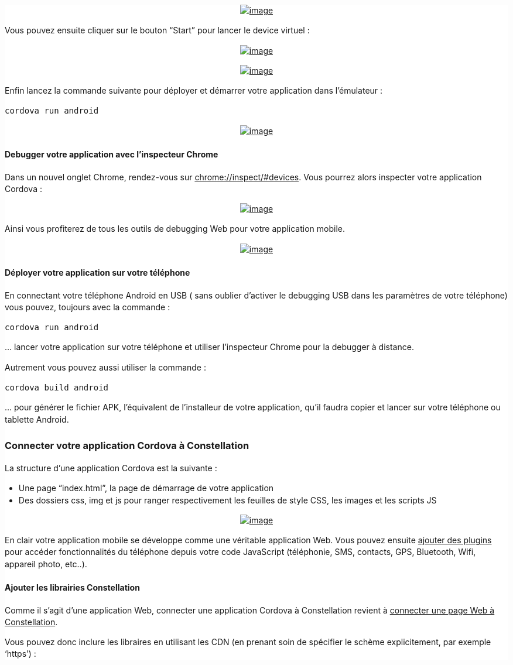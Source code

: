 <p align="center"><a href="https://developer.myconstellation.io/wp-content/uploads/2016/09/image-165.png"><img style="background-image: none; padding-top: 0px; padding-left: 0px; display: inline; padding-right: 0px; border-width: 0px;" title="image" src="https://developer.myconstellation.io/wp-content/uploads/2016/09/image_thumb-160.png" alt="image" width="250" height="364" border="0" /></a></p>
<p align="left">Vous pouvez ensuite cliquer sur le bouton “Start” pour lancer le device virtuel :</p>
<p align="center"><a href="https://developer.myconstellation.io/wp-content/uploads/2016/09/image-160.png"><img style="background-image: none; padding-top: 0px; padding-left: 0px; display: inline; padding-right: 0px; border-width: 0px;" title="image" src="https://developer.myconstellation.io/wp-content/uploads/2016/09/image_thumb-155.png" alt="image" width="254" height="161" border="0" /></a></p>
<p align="center"><a href="https://developer.myconstellation.io/wp-content/uploads/2016/09/image-161.png"><img style="background-image: none; padding-top: 0px; padding-left: 0px; display: inline; padding-right: 0px; border-width: 0px;" title="image" src="https://developer.myconstellation.io/wp-content/uploads/2016/09/image_thumb-156.png" alt="image" width="250" height="432" border="0" /></a></p>
Enfin lancez la commande suivante pour déployer et démarrer votre application dans l’émulateur :
<pre>cordova run android</pre>
<p align="center"><a href="https://developer.myconstellation.io/wp-content/uploads/2016/09/image-162.png"><img style="background-image: none; padding-top: 0px; padding-left: 0px; display: inline; padding-right: 0px; border-width: 0px;" title="image" src="https://developer.myconstellation.io/wp-content/uploads/2016/09/image_thumb-157.png" alt="image" width="354" height="229" border="0" /></a></p>

<h4>Debugger votre application avec l’inspecteur Chrome</h4>
Dans un nouvel onglet Chrome, rendez-vous sur <a title="chrome://inspect/#devices" href="chrome://inspect/#devices">chrome://inspect/#devices</a>. Vous pourrez alors inspecter votre application Cordova :
<p align="center"><a href="https://developer.myconstellation.io/wp-content/uploads/2016/09/image-163.png"><img style="background-image: none; padding-top: 0px; padding-left: 0px; display: inline; padding-right: 0px; border-width: 0px;" title="image" src="https://developer.myconstellation.io/wp-content/uploads/2016/09/image_thumb-158.png" alt="image" width="350" height="220" border="0" /></a></p>
<p align="left">Ainsi vous profiterez de tous les outils de debugging Web pour votre application mobile.</p>
<p align="center"><a href="https://developer.myconstellation.io/wp-content/uploads/2016/09/image-164.png"><img style="background-image: none; padding-top: 0px; padding-left: 0px; display: inline; padding-right: 0px; border-width: 0px;" title="image" src="https://developer.myconstellation.io/wp-content/uploads/2016/09/image_thumb-159.png" alt="image" width="354" height="211" border="0" /></a></p>

<h4>Déployer votre application sur votre téléphone</h4>
En connectant votre téléphone Android en USB ( sans oublier d’activer le debugging USB dans les paramètres de votre téléphone) vous pouvez, toujours avec la commande :
<pre>cordova run android</pre>
… lancer votre application sur votre téléphone et utiliser l’inspecteur Chrome pour la debugger à distance.

Autrement vous pouvez aussi utiliser la commande :
<pre>cordova build android</pre>
… pour générer le fichier APK, l’équivalent de l’installeur de votre application, qu’il faudra copier et lancer sur votre téléphone ou tablette Android.
<h3>Connecter votre application Cordova à Constellation</h3>
La structure d’une application Cordova est la suivante :
<ul>
 	<li>Une page “index.html”, la page de démarrage de votre application</li>
 	<li>Des dossiers css, img et js pour ranger respectivement les feuilles de style CSS, les images et les scripts JS</li>
</ul>
<p align="center"><a href="https://developer.myconstellation.io/wp-content/uploads/2016/09/image-166.png"><img style="background-image: none; padding-top: 0px; padding-left: 0px; display: inline; padding-right: 0px; border-width: 0px;" title="image" src="https://developer.myconstellation.io/wp-content/uploads/2016/09/image_thumb-161.png" alt="image" width="350" height="293" border="0" /></a></p>
<p align="left">En clair votre application mobile se développe comme une véritable application Web. Vous pouvez ensuite <a href="http://cordova.apache.org/docs/en/latest/guide/cli/#add-plugins">ajouter des plugins</a> pour accéder fonctionnalités du téléphone depuis votre code JavaScript (téléphonie, SMS, contacts, GPS, Bluetooth, Wifi, appareil photo, etc..).</p>

<h4 align="left">Ajouter les librairies Constellation</h4>
<p align="left">Comme il s’agit d’une application Web, connecter une application Cordova à Constellation revient à <a href="/getting-started/connectez-vos-pages-web-constellation/">connecter une page Web à Constellation</a>.</p>
<p align="left">Vous pouvez donc inclure les libraires en utilisant les CDN (en prenant soin de spécifier le schème explicitement, par exemple ‘https’) :</p>
